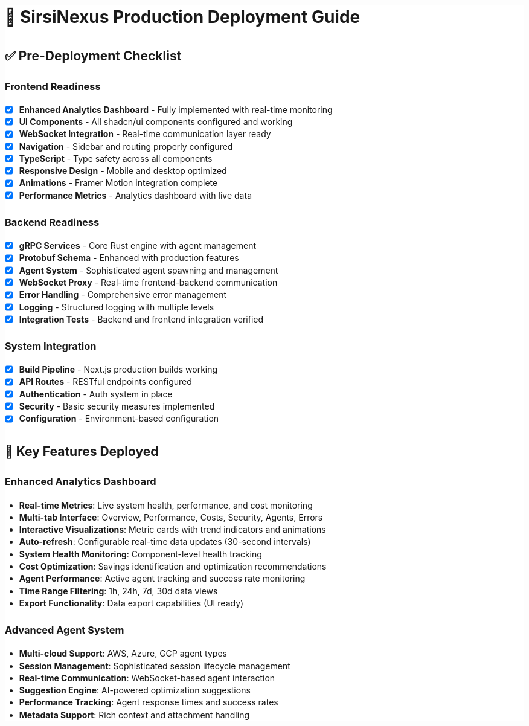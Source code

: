 # 🚀 SirsiNexus Production Deployment Guide

## ✅ Pre-Deployment Checklist

### Frontend Readiness
- [x] **Enhanced Analytics Dashboard** - Fully implemented with real-time monitoring
- [x] **UI Components** - All shadcn/ui components configured and working
- [x] **WebSocket Integration** - Real-time communication layer ready
- [x] **Navigation** - Sidebar and routing properly configured
- [x] **TypeScript** - Type safety across all components
- [x] **Responsive Design** - Mobile and desktop optimized
- [x] **Animations** - Framer Motion integration complete
- [x] **Performance Metrics** - Analytics dashboard with live data

### Backend Readiness
- [x] **gRPC Services** - Core Rust engine with agent management
- [x] **Protobuf Schema** - Enhanced with production features
- [x] **Agent System** - Sophisticated agent spawning and management
- [x] **WebSocket Proxy** - Real-time frontend-backend communication
- [x] **Error Handling** - Comprehensive error management
- [x] **Logging** - Structured logging with multiple levels
- [x] **Integration Tests** - Backend and frontend integration verified

### System Integration
- [x] **Build Pipeline** - Next.js production builds working
- [x] **API Routes** - RESTful endpoints configured
- [x] **Authentication** - Auth system in place
- [x] **Security** - Basic security measures implemented
- [x] **Configuration** - Environment-based configuration

## 🌟 Key Features Deployed

### Enhanced Analytics Dashboard
- **Real-time Metrics**: Live system health, performance, and cost monitoring
- **Multi-tab Interface**: Overview, Performance, Costs, Security, Agents, Errors
- **Interactive Visualizations**: Metric cards with trend indicators and animations
- **Auto-refresh**: Configurable real-time data updates (30-second intervals)
- **System Health Monitoring**: Component-level health tracking
- **Cost Optimization**: Savings identification and optimization recommendations
- **Agent Performance**: Active agent tracking and success rate monitoring
- **Time Range Filtering**: 1h, 24h, 7d, 30d data views
- **Export Functionality**: Data export capabilities (UI ready)

### Advanced Agent System
- **Multi-cloud Support**: AWS, Azure, GCP agent types
- **Session Management**: Sophisticated session lifecycle management
- **Real-time Communication**: WebSocket-based agent interaction
- **Suggestion Engine**: AI-powered optimization suggestions
- **Performance Tracking**: Agent response times and success rates
- **Metadata Support**: Rich context and attachment handling
